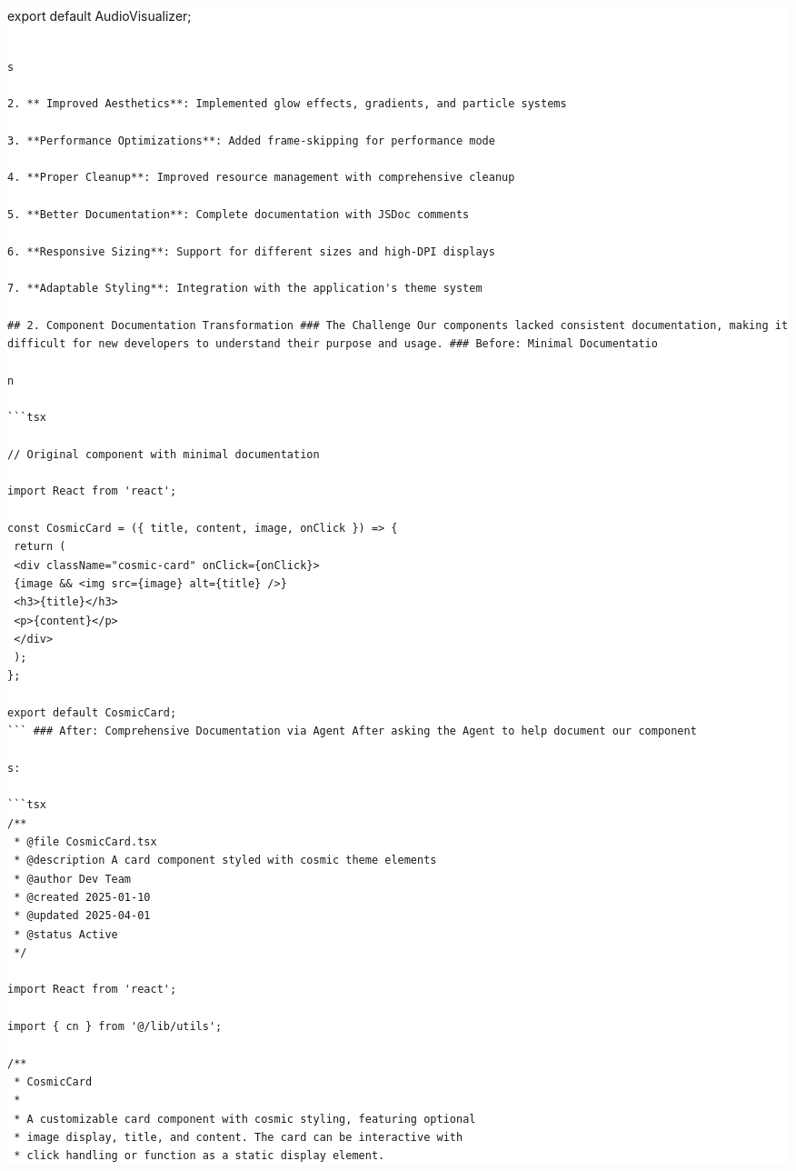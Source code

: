 export default AudioVisualizer;
``` ### Benefits of the Agent-Enhanced Version 1. **Multiple Visualization Types**: Added support for four different visualization type

s

2. ** Improved Aesthetics**: Implemented glow effects, gradients, and particle systems

3. **Performance Optimizations**: Added frame-skipping for performance mode

4. **Proper Cleanup**: Improved resource management with comprehensive cleanup

5. **Better Documentation**: Complete documentation with JSDoc comments

6. **Responsive Sizing**: Support for different sizes and high-DPI displays

7. **Adaptable Styling**: Integration with the application's theme system

## 2. Component Documentation Transformation ### The Challenge Our components lacked consistent documentation, making it difficult for new developers to understand their purpose and usage. ### Before: Minimal Documentatio

n

```tsx

// Original component with minimal documentation

import React from 'react';

const CosmicCard = ({ title, content, image, onClick }) => {
 return (
 <div className="cosmic-card" onClick={onClick}>
 {image && <img src={image} alt={title} />}
 <h3>{title}</h3>
 <p>{content}</p>
 </div>
 );
};

export default CosmicCard;
``` ### After: Comprehensive Documentation via Agent After asking the Agent to help document our component

s:

```tsx
/**
 * @file CosmicCard.tsx
 * @description A card component styled with cosmic theme elements
 * @author Dev Team
 * @created 2025-01-10
 * @updated 2025-04-01
 * @status Active
 */

import React from 'react';

import { cn } from '@/lib/utils';

/**
 * CosmicCard
 *
 * A customizable card component with cosmic styling, featuring optional
 * image display, title, and content. The card can be interactive with
 * click handling or function as a static display element.
```